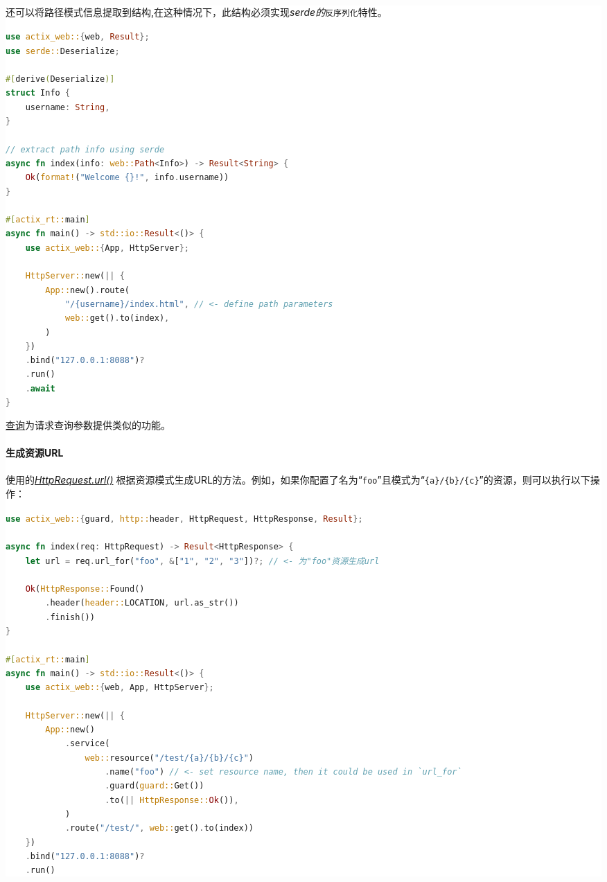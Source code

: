 还可以将路径模式信息提取到结构,在这种情况下，此结构必须实现*serde的*`反序列化`特性。

```rust
use actix_web::{web, Result};
use serde::Deserialize;

#[derive(Deserialize)]
struct Info {
    username: String,
}

// extract path info using serde
async fn index(info: web::Path<Info>) -> Result<String> {
    Ok(format!("Welcome {}!", info.username))
}

#[actix_rt::main]
async fn main() -> std::io::Result<()> {
    use actix_web::{App, HttpServer};

    HttpServer::new(|| {
        App::new().route(
            "/{username}/index.html", // <- define path parameters
            web::get().to(index),
        )
    })
    .bind("127.0.0.1:8088")?
    .run()
    .await
}
```

[查询](https://docs.rs/actix-web/2/actix_web/web/struct.Query.html)为请求查询参数提供类似的功能。

#### 生成资源URL

使用的[*HttpRequest.url()*](https://docs.rs/actix-web/2/actix_web/struct.HttpRequest.html#method.url_for) 根据资源模式生成URL的方法。例如，如果你配置了名为“`foo`”且模式为“`{a}/{b}/{c}`”的资源，则可以执行以下操作：

```rust
use actix_web::{guard, http::header, HttpRequest, HttpResponse, Result};

async fn index(req: HttpRequest) -> Result<HttpResponse> {
    let url = req.url_for("foo", &["1", "2", "3"])?; // <- 为"foo"资源生成url

    Ok(HttpResponse::Found()
        .header(header::LOCATION, url.as_str())
        .finish())
}

#[actix_rt::main]
async fn main() -> std::io::Result<()> {
    use actix_web::{web, App, HttpServer};

    HttpServer::new(|| {
        App::new()
            .service(
                web::resource("/test/{a}/{b}/{c}")
                    .name("foo") // <- set resource name, then it could be used in `url_for`
                    .guard(guard::Get())
                    .to(|| HttpResponse::Ok()),
            )
            .route("/test/", web::get().to(index))
    })
    .bind("127.0.0.1:8088")?
    .run()
```